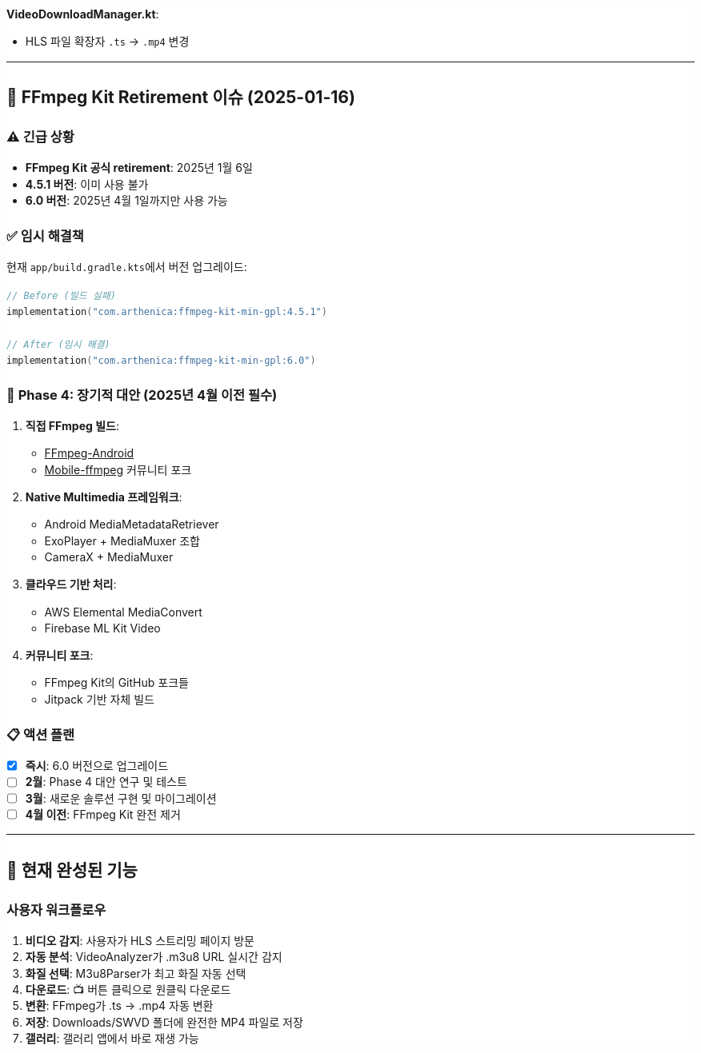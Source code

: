 **VideoDownloadManager.kt**:
- HLS 파일 확장자 `.ts` → `.mp4` 변경

---

## 🚨 **FFmpeg Kit Retirement 이슈 (2025-01-16)**

### ⚠️ **긴급 상황**
- **FFmpeg Kit 공식 retirement**: 2025년 1월 6일
- **4.5.1 버전**: 이미 사용 불가
- **6.0 버전**: 2025년 4월 1일까지만 사용 가능

### ✅ **임시 해결책**
현재 `app/build.gradle.kts`에서 버전 업그레이드:
```kotlin
// Before (빌드 실패)
implementation("com.arthenica:ffmpeg-kit-min-gpl:4.5.1")

// After (임시 해결)
implementation("com.arthenica:ffmpeg-kit-min-gpl:6.0")
```

### 🔮 **Phase 4: 장기적 대안 (2025년 4월 이전 필수)**

1. **직접 FFmpeg 빌드**:
   - [FFmpeg-Android](https://github.com/WritingMinds/ffmpeg-android-java)
   - [Mobile-ffmpeg](https://github.com/tanersener/mobile-ffmpeg) 커뮤니티 포크

2. **Native Multimedia 프레임워크**:
   - Android MediaMetadataRetriever
   - ExoPlayer + MediaMuxer 조합
   - CameraX + MediaMuxer

3. **클라우드 기반 처리**:
   - AWS Elemental MediaConvert
   - Firebase ML Kit Video

4. **커뮤니티 포크**:
   - FFmpeg Kit의 GitHub 포크들
   - Jitpack 기반 자체 빌드

### 📋 **액션 플랜**
- [x] **즉시**: 6.0 버전으로 업그레이드
- [ ] **2월**: Phase 4 대안 연구 및 테스트
- [ ] **3월**: 새로운 솔루션 구현 및 마이그레이션
- [ ] **4월 이전**: FFmpeg Kit 완전 제거

---

## 📱 현재 완성된 기능

### 사용자 워크플로우
1. **비디오 감지**: 사용자가 HLS 스트리밍 페이지 방문
2. **자동 분석**: VideoAnalyzer가 .m3u8 URL 실시간 감지
3. **화질 선택**: M3u8Parser가 최고 화질 자동 선택
4. **다운로드**: 📺 버튼 클릭으로 원클릭 다운로드
5. **변환**: FFmpeg가 .ts → .mp4 자동 변환
6. **저장**: Downloads/SWVD 폴더에 완전한 MP4 파일로 저장
7. **갤러리**: 갤러리 앱에서 바로 재생 가능
